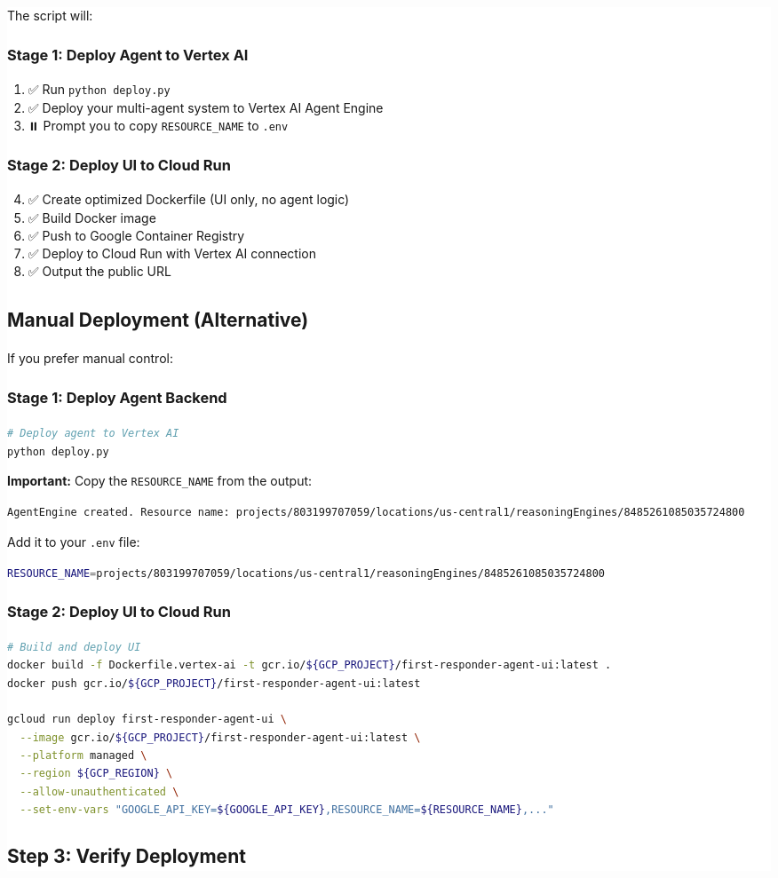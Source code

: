 The script will:

### Stage 1: Deploy Agent to Vertex AI
1. ✅ Run `python deploy.py`
2. ✅ Deploy your multi-agent system to Vertex AI Agent Engine
3. ⏸️ Prompt you to copy `RESOURCE_NAME` to `.env`

### Stage 2: Deploy UI to Cloud Run
4. ✅ Create optimized Dockerfile (UI only, no agent logic)
5. ✅ Build Docker image
6. ✅ Push to Google Container Registry
7. ✅ Deploy to Cloud Run with Vertex AI connection
8. ✅ Output the public URL

## Manual Deployment (Alternative)

If you prefer manual control:

### Stage 1: Deploy Agent Backend

```bash
# Deploy agent to Vertex AI
python deploy.py
```

**Important:** Copy the `RESOURCE_NAME` from the output:
```
AgentEngine created. Resource name: projects/803199707059/locations/us-central1/reasoningEngines/8485261085035724800
```

Add it to your `.env` file:
```bash
RESOURCE_NAME=projects/803199707059/locations/us-central1/reasoningEngines/8485261085035724800
```

### Stage 2: Deploy UI to Cloud Run

```bash
# Build and deploy UI
docker build -f Dockerfile.vertex-ai -t gcr.io/${GCP_PROJECT}/first-responder-agent-ui:latest .
docker push gcr.io/${GCP_PROJECT}/first-responder-agent-ui:latest

gcloud run deploy first-responder-agent-ui \
  --image gcr.io/${GCP_PROJECT}/first-responder-agent-ui:latest \
  --platform managed \
  --region ${GCP_REGION} \
  --allow-unauthenticated \
  --set-env-vars "GOOGLE_API_KEY=${GOOGLE_API_KEY},RESOURCE_NAME=${RESOURCE_NAME},..."
```

## Step 3: Verify Deployment

